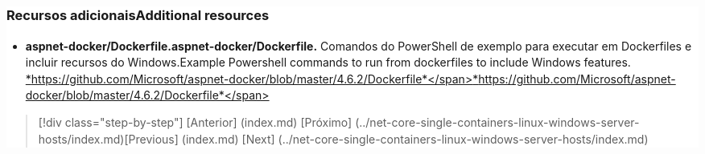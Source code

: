 ### <a name="additional-resources"></a><span data-ttu-id="d3ee5-346">Recursos adicionais</span><span class="sxs-lookup"><span data-stu-id="d3ee5-346">Additional resources</span></span>

-   <span data-ttu-id="d3ee5-347">**aspnet-docker/Dockerfile.**</span><span class="sxs-lookup"><span data-stu-id="d3ee5-347">**aspnet-docker/Dockerfile.**</span></span> <span data-ttu-id="d3ee5-348">Comandos do PowerShell de exemplo para executar em Dockerfiles e incluir recursos do Windows.</span><span class="sxs-lookup"><span data-stu-id="d3ee5-348">Example Powershell commands to run from dockerfiles to include Windows features.</span></span>
    [<span data-ttu-id="d3ee5-349">*https://github.com/Microsoft/aspnet-docker/blob/master/4.6.2/Dockerfile*</span><span class="sxs-lookup"><span data-stu-id="d3ee5-349">*https://github.com/Microsoft/aspnet-docker/blob/master/4.6.2/Dockerfile*</span></span>](https://github.com/Microsoft/aspnet-docker/blob/master/4.6.2/Dockerfile)

>[!div class="step-by-step"]
<span data-ttu-id="d3ee5-350">[Anterior] (index.md) [Próximo] (../net-core-single-containers-linux-windows-server-hosts/index.md)</span><span class="sxs-lookup"><span data-stu-id="d3ee5-350">[Previous] (index.md) [Next] (../net-core-single-containers-linux-windows-server-hosts/index.md)</span></span>
